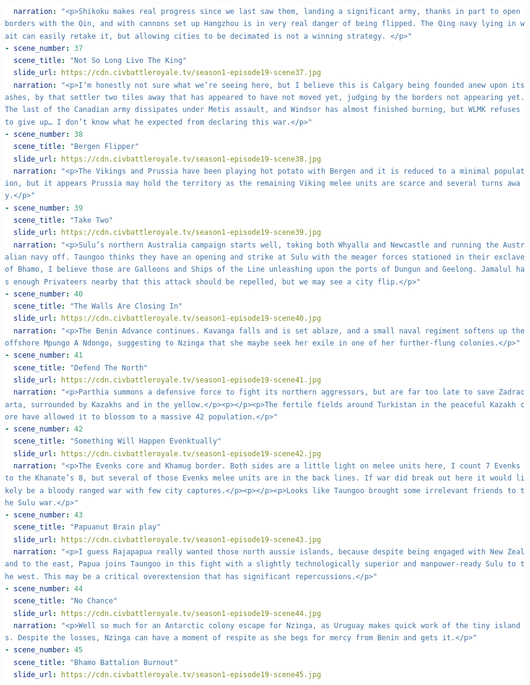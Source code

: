 ```yaml
  narration: "<p>Shikoku makes real progress since we last saw them, landing a significant army, thanks in part to open borders with the Qin, and with cannons set up Hangzhou is in very real danger of being flipped. The Qing navy lying in wait can easily retake it, but allowing cities to be decimated is not a winning strategy. </p>"
- scene_number: 37
  scene_title: "Not So Long Live The King"
  slide_url: https://cdn.civbattleroyale.tv/season1-episode19-scene37.jpg
  narration: "<p>I’m honestly not sure what we’re seeing here, but I believe this is Calgary being founded anew upon its ashes, by that settler two tiles away that has appeared to have not moved yet, judging by the borders not appearing yet. The last of the Canadian army dissipates under Metis assault, and Windsor has almost finished burning, but WLMK refuses to give up… I don’t know what he expected from declaring this war.</p>"
- scene_number: 38
  scene_title: "Bergen Flipper"
  slide_url: https://cdn.civbattleroyale.tv/season1-episode19-scene38.jpg
  narration: "<p>The Vikings and Prussia have been playing hot potato with Bergen and it is reduced to a minimal population, but it appears Prussia may hold the territory as the remaining Viking melee units are scarce and several turns away.</p>"
- scene_number: 39
  scene_title: "Take Two"
  slide_url: https://cdn.civbattleroyale.tv/season1-episode19-scene39.jpg
  narration: "<p>Sulu’s northern Australia campaign starts well, taking both Whyalla and Newcastle and running the Australian navy off. Taungoo thinks they have an opening and strike at Sulu with the meager forces stationed in their exclave of Bhamo, I believe those are Galleons and Ships of the Line unleashing upon the ports of Dungun and Geelong. Jamalul has enough Privateers nearby that this attack should be repelled, but we may see a city flip.</p>"
- scene_number: 40
  scene_title: "The Walls Are Closing In"
  slide_url: https://cdn.civbattleroyale.tv/season1-episode19-scene40.jpg
  narration: "<p>The Benin Advance continues. Kavanga falls and is set ablaze, and a small naval regiment softens up the offshore Mpungo A Ndongo, suggesting to Nzinga that she maybe seek her exile in one of her further-flung colonies.</p>"
- scene_number: 41
  scene_title: "Defend The North"
  slide_url: https://cdn.civbattleroyale.tv/season1-episode19-scene41.jpg
  narration: "<p>Parthia summons a defensive force to fight its northern aggressors, but are far too late to save Zadracarta, surrounded by Kazakhs and in the yellow.</p><p></p><p>The fertile fields around Turkistan in the peaceful Kazakh core have allowed it to blossom to a massive 42 population.</p>"
- scene_number: 42
  scene_title: "Something Will Happen Evenktually"
  slide_url: https://cdn.civbattleroyale.tv/season1-episode19-scene42.jpg
  narration: "<p>The Evenks core and Khamug border. Both sides are a little light on melee units here, I count 7 Evenks to the Khanate’s 8, but several of those Evenks melee units are in the back lines. If war did break out here it would likely be a bloody ranged war with few city captures.</p><p></p><p>Looks like Taungoo brought some irrelevant friends to the Sulu war.</p>"
- scene_number: 43
  scene_title: "Papuanut Brain play"
  slide_url: https://cdn.civbattleroyale.tv/season1-episode19-scene43.jpg
  narration: "<p>I guess Rajapapua really wanted those north aussie islands, because despite being engaged with New Zealand to the east, Papua joins Taungoo in this fight with a slightly technologically superior and manpower-ready Sulu to the west. This may be a critical overextension that has significant repercussions.</p>"
- scene_number: 44
  scene_title: "No Chance"
  slide_url: https://cdn.civbattleroyale.tv/season1-episode19-scene44.jpg
  narration: "<p>Well so much for an Antarctic colony escape for Nzinga, as Uruguay makes quick work of the tiny islands. Despite the losses, Nzinga can have a moment of respite as she begs for mercy from Benin and gets it.</p>"
- scene_number: 45
  scene_title: "Bhamo Battalion Burnout"
  slide_url: https://cdn.civbattleroyale.tv/season1-episode19-scene45.jpg
```